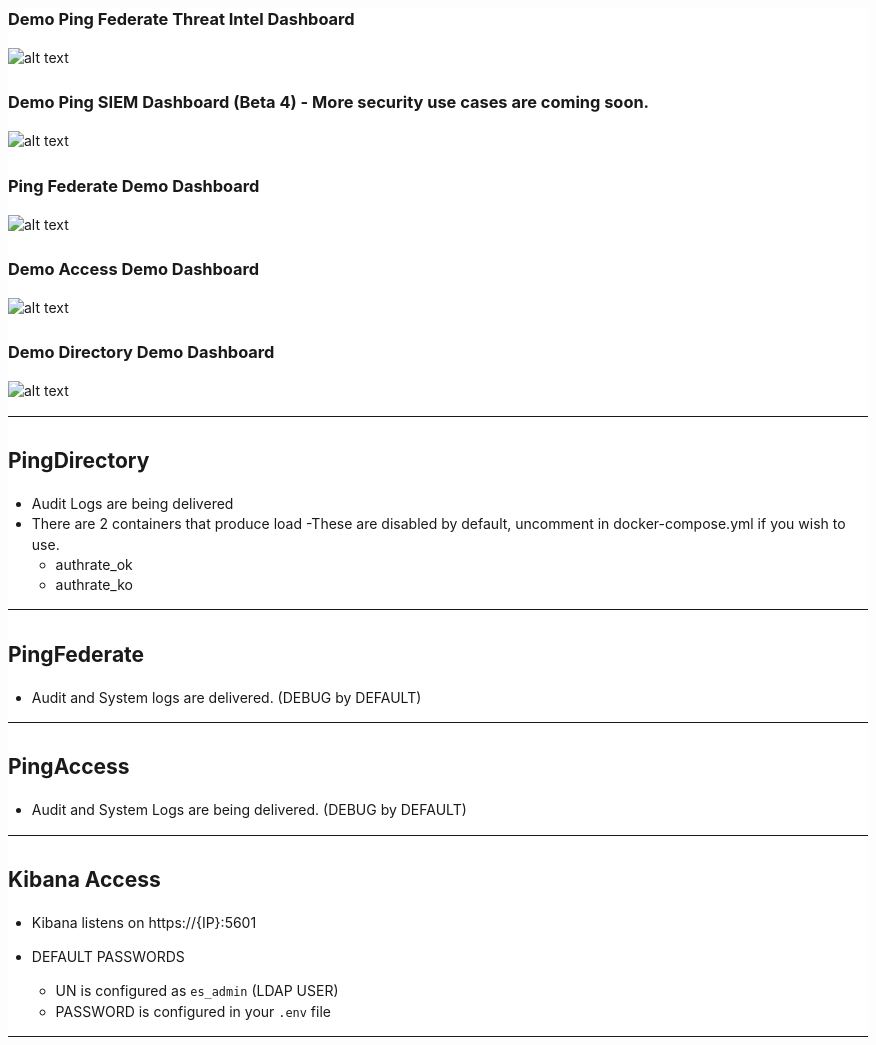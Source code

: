 ### Demo Ping Federate Threat Intel Dashboard
![alt text](https://github.com/pingidentity/pingidentity-devops-getting-started/blob/master/11-docker-compose/11-siem-stack/images/threat_intel_dash.png "SIEM Dashboard")

### Demo Ping SIEM Dashboard (Beta 4) - More security use cases are coming soon.
![alt text](https://github.com/pingidentity/pingidentity-devops-getting-started/blob/master/11-docker-compose/11-siem-stack/images/dashboard.png "SIEM Dashboard")

### Ping Federate Demo Dashboard
![alt text](https://github.com/pingidentity/pingidentity-devops-getting-started/blob/master/11-docker-compose/11-siem-stack/images/pingfederate_dashboard.png "PingFederate Basic Demo Dashboard")

### Demo Access Demo Dashboard
![alt text](https://github.com/pingidentity/pingidentity-devops-getting-started/blob/master/11-docker-compose/11-siem-stack/images/pingaccess_dashboard.png "PingAccess Basic Demo Dashboard")

### Demo Directory Demo Dashboard
![alt text](https://github.com/pingidentity/pingidentity-devops-getting-started/blob/master/11-docker-compose/11-siem-stack/images/pingdirectory_dashboard.png "PingDirectory Demo Dashboard")

------------

## PingDirectory
- Audit Logs are being delivered
- There are 2 containers that produce load
  -These are disabled by default, uncomment in docker-compose.yml if you wish to use.
    - authrate_ok
    - authrate_ko

------------

## PingFederate
- Audit and System logs are delivered. (DEBUG by DEFAULT)

------------

## PingAccess
 - Audit and System Logs are being delivered. (DEBUG by DEFAULT)

------------

## Kibana Access
- Kibana listens on https://{IP}:5601

- DEFAULT PASSWORDS  
    - UN is configured as `es_admin` (LDAP USER)
    - PASSWORD is configured in your `.env` file 

------------
